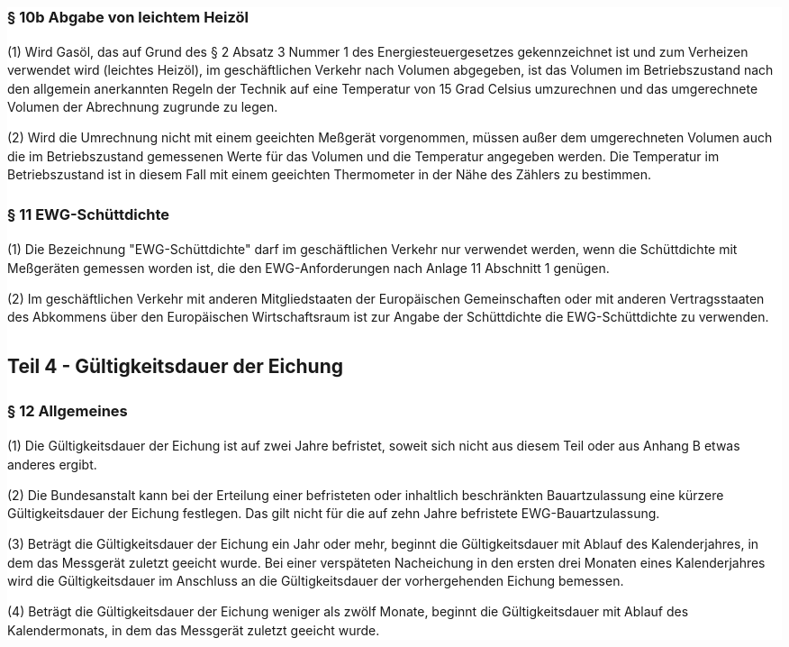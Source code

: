 
### § 10b Abgabe von leichtem Heizöl

(1) Wird Gasöl, das auf Grund des § 2 Absatz 3 Nummer 1 des
Energiesteuergesetzes gekennzeichnet ist und zum Verheizen verwendet
wird (leichtes Heizöl), im geschäftlichen Verkehr nach Volumen
abgegeben, ist das Volumen im Betriebszustand nach den allgemein
anerkannten Regeln der Technik auf eine Temperatur von 15 Grad Celsius
umzurechnen und das umgerechnete Volumen der Abrechnung zugrunde zu
legen.

(2) Wird die Umrechnung nicht mit einem geeichten Meßgerät
vorgenommen, müssen außer dem umgerechneten Volumen auch die im
Betriebszustand gemessenen Werte für das Volumen und die Temperatur
angegeben werden. Die Temperatur im Betriebszustand ist in diesem Fall
mit einem geeichten Thermometer in der Nähe des Zählers zu bestimmen.


### § 11 EWG-Schüttdichte

(1) Die Bezeichnung "EWG-Schüttdichte" darf im geschäftlichen Verkehr
nur verwendet werden, wenn die Schüttdichte mit Meßgeräten gemessen
worden ist, die den EWG-Anforderungen nach Anlage 11 Abschnitt 1
genügen.

(2) Im geschäftlichen Verkehr mit anderen Mitgliedstaaten der
Europäischen Gemeinschaften oder mit anderen Vertragsstaaten des
Abkommens über den Europäischen Wirtschaftsraum ist zur Angabe der
Schüttdichte die EWG-Schüttdichte zu verwenden.


## Teil 4 - Gültigkeitsdauer der Eichung



### § 12 Allgemeines

(1) Die Gültigkeitsdauer der Eichung ist auf zwei Jahre befristet,
soweit sich nicht aus diesem Teil oder aus Anhang B etwas anderes
ergibt.

(2) Die Bundesanstalt kann bei der Erteilung einer befristeten oder
inhaltlich beschränkten Bauartzulassung eine kürzere Gültigkeitsdauer
der Eichung festlegen. Das gilt nicht für die auf zehn Jahre
befristete EWG-Bauartzulassung.

(3) Beträgt die Gültigkeitsdauer der Eichung ein Jahr oder mehr,
beginnt die Gültigkeitsdauer mit Ablauf des Kalenderjahres, in dem das
Messgerät zuletzt geeicht wurde. Bei einer verspäteten Nacheichung in
den ersten drei Monaten eines Kalenderjahres wird die Gültigkeitsdauer
im Anschluss an die Gültigkeitsdauer der vorhergehenden Eichung
bemessen.

(4) Beträgt die Gültigkeitsdauer der Eichung weniger als zwölf Monate,
beginnt die Gültigkeitsdauer mit Ablauf des Kalendermonats, in dem das
Messgerät zuletzt geeicht wurde.
